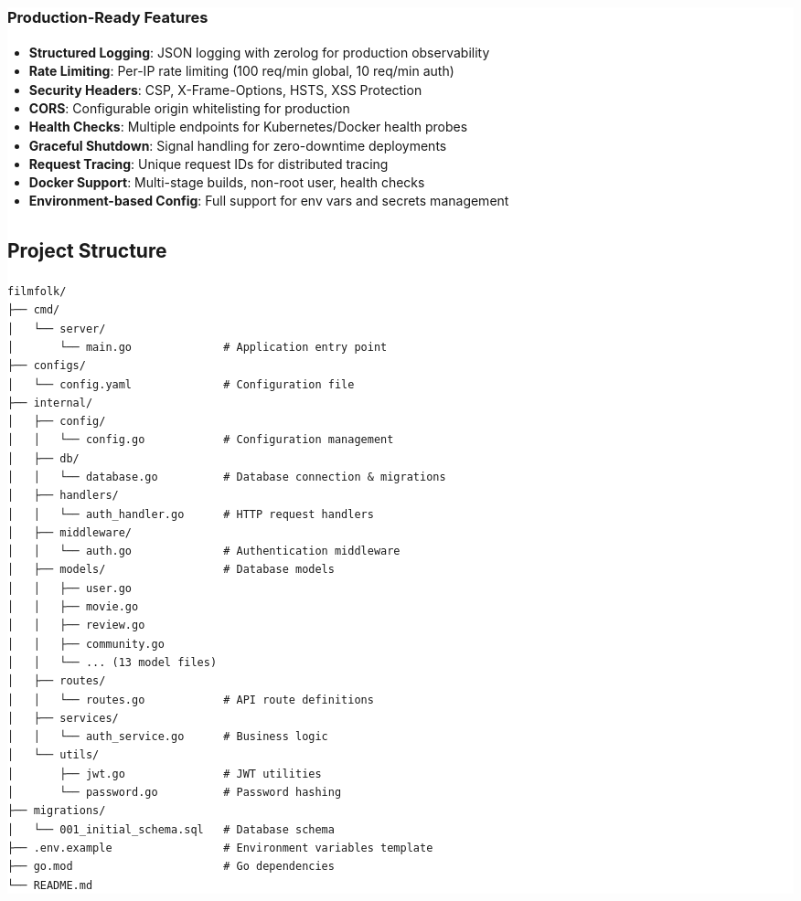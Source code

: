 ### Production-Ready Features

- **Structured Logging**: JSON logging with zerolog for production observability
- **Rate Limiting**: Per-IP rate limiting (100 req/min global, 10 req/min auth)
- **Security Headers**: CSP, X-Frame-Options, HSTS, XSS Protection
- **CORS**: Configurable origin whitelisting for production
- **Health Checks**: Multiple endpoints for Kubernetes/Docker health probes
- **Graceful Shutdown**: Signal handling for zero-downtime deployments
- **Request Tracing**: Unique request IDs for distributed tracing
- **Docker Support**: Multi-stage builds, non-root user, health checks
- **Environment-based Config**: Full support for env vars and secrets management

## Project Structure

```
filmfolk/
├── cmd/
│   └── server/
│       └── main.go              # Application entry point
├── configs/
│   └── config.yaml              # Configuration file
├── internal/
│   ├── config/
│   │   └── config.go            # Configuration management
│   ├── db/
│   │   └── database.go          # Database connection & migrations
│   ├── handlers/
│   │   └── auth_handler.go      # HTTP request handlers
│   ├── middleware/
│   │   └── auth.go              # Authentication middleware
│   ├── models/                  # Database models
│   │   ├── user.go
│   │   ├── movie.go
│   │   ├── review.go
│   │   ├── community.go
│   │   └── ... (13 model files)
│   ├── routes/
│   │   └── routes.go            # API route definitions
│   ├── services/
│   │   └── auth_service.go      # Business logic
│   └── utils/
│       ├── jwt.go               # JWT utilities
│       └── password.go          # Password hashing
├── migrations/
│   └── 001_initial_schema.sql   # Database schema
├── .env.example                 # Environment variables template
├── go.mod                       # Go dependencies
└── README.md

```
